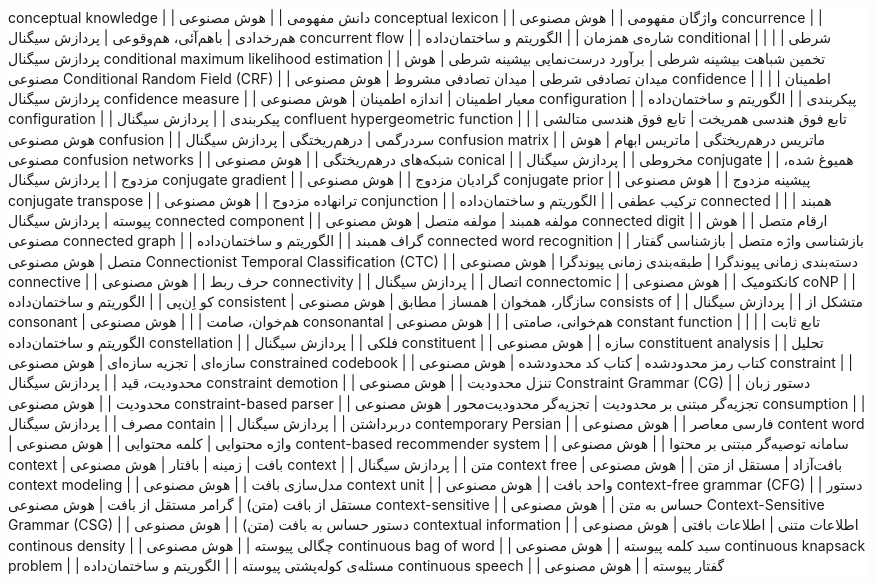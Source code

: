 conceptual knowledge |  | دانش مفهومی |  | هوش مصنوعی
conceptual lexicon |  | واژگان مفهومی |  | هوش مصنوعی
concurrence  |  | هم‌رخدادی   | باهم‌آئی، هم‌وقوعی   | پردازش سیگنال
concurrent flow |  | شاره‌ی همزمان |  | الگوریتم و ساختمان‌داده
conditional  |  | شرطی   |  | پردازش سیگنال
conditional maximum likelihood estimation |  | تخمین شباهت بیشینه شرطی | برآورد درست‌نمایی بیشینه شرطی | هوش مصنوعی
Conditional Random Field (CRF) |  | میدان تصادفی شرطی | میدان تصادفی مشروط | هوش مصنوعی
confidence  |  | اطمینان   |  | پردازش سیگنال
confidence measure |  | معیار اطمینان | اندازه اطمینان | هوش مصنوعی
configuration |  | پیكربندی |  | الگوریتم و ساختمان‌داده
configuration  |  | پیكربندی   |  | پردازش سیگنال
confluent hypergeometric function |  | تابع فوق هندسی همریخت | تابع فوق هندسی متالشی | هوش مصنوعی
confusion  |  | سردرگمی   | درهم‌ریختگی | پردازش سیگنال
confusion matrix |  | ماتریس درهم‌ریختگی | ماتریس ابهام | هوش مصنوعی
confusion networks |  | شبکه‌های درهم‌ریختگی |  | هوش مصنوعی
conical  |  | مخروطی   |  | پردازش سیگنال
conjugate  |  | همیوغ شده، مزدوج    |  | پردازش سیگنال
conjugate gradient |  | گرادیان مزدوج |  | هوش مصنوعی
conjugate prior |  | پیشینه مزدوج |  | هوش مصنوعی
conjugate transpose |  | ترانهاده مزدوج |  | هوش مصنوعی
conjunction |  | تركیب عطفی |  | الگوریتم و ساختمان‌داده
connected  |  | همبند   | پیوسته | پردازش سیگنال
connected component |  | مولفه همبند | مولفه متصل | هوش مصنوعی
connected digit |  | ارقام متصل |  | هوش مصنوعی
connected graph |  | گراف همبند |  | الگوریتم و ساختمان‌داده
connected word recognition |  | بازشناسی واژه متصل | بازشناسی گفتار متصل | هوش مصنوعی
Connectionist Temporal Classification (CTC) |  | دسته‌بندی زمانی پیوندگرا | طبقه‌بندی زمانی پیوندگرا | هوش مصنوعی
connective |  | حرف ربط |  | هوش مصنوعی
connectivity  |  | اتصال   |  | پردازش سیگنال
connectomic |  | کانکتومیک |  | هوش مصنوعی
coNP |  | كو اِن‌پی |  | الگوریتم و ساختمان‌داده
consistent | سازگار، همخوان | همساز | مطابق | هوش مصنوعی
consists of  |  | متشكل از   |  | پردازش سیگنال
consonant | هم‌خوان، صامت |  |  | هوش مصنوعی
consonantal | هم‌خوانی، صامتی |  |  | هوش مصنوعی
constant function |  | تابع ثابت |  | الگوریتم و ساختمان‌داده
constellation  |  | فلكی   |  | پردازش سیگنال
constituent |  | سازه |  | هوش مصنوعی
constituent analysis |  | تحلیل سازه‌ای | تجزیه سازه‌ای | هوش مصنوعی
constrained codebook |  | کتاب رمز محدودشده | کتاب کد محدودشده | هوش مصنوعی
constraint  |  | محدودیت، قید   |  | پردازش سیگنال
constraint demotion |  | تنزل محدودیت |  | هوش مصنوعی
Constraint Grammar (CG) |  | دستور زبان محدودیت |  | هوش مصنوعی
constraint-based parser |  | تجزیه‌گر مبتنی بر محدودیت | تجزیه‌گر محدودیت‌محور | هوش مصنوعی
consumption  |  | مصرف   |  | پردازش سیگنال
contain  |  | دربرداشتن   |  | پردازش سیگنال
contemporary Persian |  | فارسی معاصر |  | هوش مصنوعی
content word | واژه محتوایی | کلمه محتوایی |  | هوش مصنوعی
content-based recommender system |  | سامانه توصیه‌گر مبتنی بر محتوا |  | هوش مصنوعی
context | بافت | زمینه | بافتار | هوش مصنوعی
context  |  | متن   |  | پردازش سیگنال
context free | بافت‌آزاد | مستقل از متن |  | هوش مصنوعی
context modeling |  | مدل‌سازی بافت |  | هوش مصنوعی
context unit |  | واحد بافت |  | هوش مصنوعی
context-free grammar (CFG) |  | دستور مستقل از بافت (متن) | گرامر مستقل از بافت | هوش مصنوعی
context-sensitive |  | حساس به متن |  | هوش مصنوعی
Context-Sensitive Grammar (CSG) |  | دستور حساس به بافت (متن) |  | هوش مصنوعی
contextual information |  | اطلاعات متنی | اطلاعات بافتی | هوش مصنوعی
continous density |  | چگالی پیوسته |  | هوش مصنوعی
continuous bag of word |  | سبد کلمه پیوسته |  | هوش مصنوعی
continuous knapsack problem |  | مسئله‌ی كوله‌پشتی پیوسته |  | الگوریتم و ساختمان‌داده
continuous speech |  | گفتار پیوسته |  | هوش مصنوعی